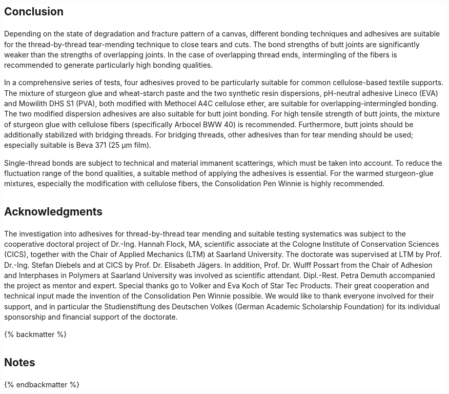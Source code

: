 ## Conclusion

Depending on the state of degradation and fracture pattern of a canvas, different bonding techniques and adhesives are suitable for the thread-by-thread tear-mending technique to close tears and cuts. The bond strengths of butt joints are significantly weaker than the strengths of overlapping joints. In the case of overlapping thread ends, intermingling of the fibers is recommended to generate particularly high bonding qualities.

In a comprehensive series of tests, four adhesives proved to be particularly suitable for common cellulose-based textile supports. The mixture of sturgeon glue and wheat-starch paste and the two synthetic resin dispersions, pH-neutral adhesive Lineco (EVA) and Mowilith DHS S1 (PVA), both modified with Methocel A4C cellulose ether, are suitable for overlapping-intermingled bonding. The two modified dispersion adhesives are also suitable for butt joint bonding. For high tensile strength of butt joints, the mixture of sturgeon glue with cellulose fibers (specifically Arbocel BWW 40) is recommended. Furthermore, butt joints should be additionally stabilized with bridging threads. For bridging threads, other adhesives than for tear mending should be used; especially suitable is Beva 371 (25 µm film).

Single-thread bonds are subject to technical and material immanent scatterings, which must be taken into account. To reduce the fluctuation range of the bond qualities, a suitable method of applying the adhesives is essential. For the warmed sturgeon-glue mixtures, especially the modification with cellulose fibers, the Consolidation Pen Winnie is highly recommended.

## Acknowledgments

The investigation into adhesives for thread-by-thread tear mending and suitable testing systematics was subject to the cooperative doctoral project of Dr.-Ing. Hannah Flock, MA, scientific associate at the Cologne Institute of Conservation Sciences (CICS), together with the Chair of Applied Mechanics (LTM) at Saarland University. The doctorate was supervised at LTM by Prof. Dr.-Ing. Stefan Diebels and at CICS by Prof. Dr. Elisabeth Jägers. In addition, Prof. Dr. Wulff Possart from the Chair of Adhesion and Interphases in Polymers at Saarland University was involved as scientific attendant. Dipl.-Rest. Petra Demuth accompanied the project as mentor and expert. Special thanks go to Volker and Eva Koch of Star Tec Products. Their great cooperation and technical input made the invention of the Consolidation Pen Winnie possible. We would like to thank everyone involved for their support, and in particular the Studienstiftung des Deutschen Volkes (German Academic Scholarship Foundation) for its individual sponsorship and financial support of the doctorate.

{% backmatter %}

## Notes

{% endbackmatter %}

[^1]: Details about the general technique were described by Winfried Heiber, the pioneer of the thread-by-thread tear-mending method ({% cite 'Heiber 1996' %}, {% cite 'Heiber 2003' '' '2003' %}; {% cite 'Heiber et al. 2012' %}).

[^2]: Compare with statements by Christina Young published in context of the 2003 Alternatives to Lining Conference ({% cite 'Young 2003' '55–56' %}), as well as {% cite 'Flock 2014' %}, {% cite 'Flock et al. 2021' %}, {% cite 'Flock 2020' %}, and {% cite 'Flock et al. 2022' %}.

[^3]: The publications of Winfried Heiber are basic information sources about the general technique of single-thread bonding: see, for example, {% cite 'Heiber 1996' %}, {% cite 'Heiber 2003' '' '2003' %}; and {% cite 'Heiber et al. 2012' %}. Individual essential aspects and more recent developments have been summarized by Petra Demuth ({% cite 'Demuth 2020' %}). Details of the bonding procedure can be found in publications by Hannah Flock ({% cite 'Flock 2020' '23–28' %}; {% cite 'Flock et al. 2022' '173–80' %}).

[^4]: Several authors have described adhesive criteria, including {% cite 'Flock 2014' '25–33' %}; {% cite 'Reuber 2010' '17–20' %}; {% cite 'Young 2003' '56' %}; {% cite 'Flock 2020' '45–49' %}; and {% cite 'Flock et al. 2022' '182–86' %}.

[^5]: It is often stated as a rule of thumb that the adhesive should have a lower cohesion than the original fabric to prevent further damage, so that the bonded joint opens instead of new defects forming. However, this requirement must be specified to the effect that the resulting bond must have a lower cohesion than the surrounding material. This is of great relevance, as the adhesive behavior in the joint sometimes differs greatly from the pure adhesive material (compare to {% cite 'Flock 2014' '134–35' %}). Thus, for example, both increased and reduced, of previously assumed, bond strengths can occur (based on the pure adhesive properties). Adhesive and cohesive behavior are therefore to be understood and considered as mutually influencing (compare to {% cite 'Flock 2020' '46–47' %}).


[^6]: Especially regarding the often hygroscopic behavior of fabric, the bond achieved should have a certain tolerance to stress changes caused by climatic changes as well as transports of artworks or the like. The bonded area ideally accompanies the fabric’s movements instead of promoting local tension differences and thus markings. Hygroscopic adhesive properties are therefore often preferred. In this context, the rather fuzzy term of *required flexibility* is often used. It would certainly be desirable that the adhesive joint behaves in the sense of spontaneous, completely reversible shape change (elasticity, comparable to an ideal constant spring). However, a certain flexibility in the sense of adaptive behavior, which can have viscous or even plastic-ductile components within certain limits, is sometimes sufficient. Slight viscous creep tendencies of adhesives, which are similar to those of the original fabric, are therefore not necessarily a disadvantage, as long as the transfer of force through the bond can be guaranteed and no deformations or the like result. Brittle properties should be avoided. Elastic or “flexible” automatically leads to the need for suitable stiffness, that is, the corresponding resistance to (elastic) deformation: the adhesive joint should not be too soft or stretchy and should be able to transfer stresses without deformation. At the same time, overly rigid bonds should be avoided. Here in particular, the idea of the ideal adhesive material, which is sometimes perceived as contradictory, becomes clear. However, there is not so much a contradiction as a very specific individual ideal that depends on the object, and is thus a hardly achievable mechanical property profile (compare to {% cite 'Flock 2020' '47–48' %}).
[^7]: This means that, for example, the optical density, light refraction, transparency, translucency, or even opacity, and degree of gloss of the bonded area ideally correspond to the individual optical surface properties of the surrounding fabric.
[^8]: Compare to {% cite 'Flock 2014' %}; {% cite 'Flock et al. 2019' %}; {% cite 'Flock et al. 2021' %}; and {% cite 'Flock et al. 2021' %}.
[^9]: For more details on scale effects, see, for example, {% cite 'Flock 2020' '51, 55' %}; {% cite 'Flock et al. 2021' %}; {% cite 'Flock et al. 2021' %}; and {% cite 'Flock 2014' '130–39' %}.
[^10]: This problem has already been published ({% cite 'Flock 2014' %}); a more recent article in English describes the facts in the context of inevitable scattering results in bonding qualities ({% cite 'Flock et al. 2021' %}).
[^11]: Only in the biaxial long-term test can the durability of the bonds for the practical application be conclusively tested, and a potentially disadvantageous creep behavior of the bonded joints be understood with sufficient test duration. A new type of creep test under constant load was designed for this purpose: the test setup enables the imitation of tensioned painting structures, testing of high sample numbers, and a quantifiable evaluation of the bond behavior. For this purpose, a tensile frame was developed that allows constant biaxial tensile loading of the samples; digital image correlation (DIC) is used for local and global strain evaluation of the bonded area and the entire sample. In addition to serial testing, the developed long-term test setup allows optional test extensions, for example, to include different tear geometries or external climatic influences. More details on the biaxial long-term test setup can be found in {% cite 'Flock 2020' '73–77, 124–29, 399–416, 445–49' %}.
[^12]: The results are published in the dissertation of Hannah Flock, “Einzelfadenverklebung in der Gemälderestaurierung: Klebstoffe, Prüfsystematik und Ergebnisse” (Single-Thread Bonding in Painting Conservation: Adhesives, Testing Systematics and Results); see {% cite 'Flock 2020' %}. The collaborative PhD project was located at the Chair of Applied Mechanics (LTM) at Saarland University, Saarbrücken, and the Cologne Institute of Conservation Sciences (CICS) at Technische Hochschule Köln, Cologne. The project was supervised by Prof. Dr.-Ing. Stefan Diebels (LTM) and Prof. Dr. Elisabeth Jägers (CICS). Defense of the dissertation, May 7, 2020 (summa cum laude). An English translation of the dissertation thesis is in preparation.
[^13]: The results of previous test series have been published in different places: sources such as {% cite 'Reuber 2010' %}, {% cite 'Demuth et al. 2011' %}, and {% cite 'Flock 2020' %} feature references to other publications.
[^14]: Among the PVA dispersions considered, Mowilith DHS S1 showed satisfactory film properties, particularly homogeneous adhesive properties, and very good processing characteristics. It formed the most reliable bonds (compare to {% cite 'Flock 2014' %} and {% cite 'Flock 2020' '' '2020' %}).
[^15]: Detailed information on the chosen setup has been published previously ({% cite 'Flock 2014' %}, {% cite 'Flock 2020' '' '2020' %}). The details of the experimental design are therefore omitted from this section. Valuable advice for future test series, the experimental design, and all the details, can be found in {% cite 'Flock 2020' %}.
[^16]: Precise information on the materials and equipment used, as well as precise, illustrated instructions for the manufacture of bridging threads, can be followed in detail ({% cite 'Flock 2014' 'A.4–A.5' %}; {% cite 'Flock 2020' '436' %}). The Beva 371 film was applied only on the single threads, not as a continuous layer. This idea refers to Winfried Heiber’s technique *Geweberasterhaftung* (fabric grid bonding): the melting of the thin adhesive film with a hot-air gun leads to adhesive-free interstices and an accumulation of adhesive on the surface of the threads ({% cite 'Heiber 1987' '72–76' %}; {% cite 'Heiber 1999' '362–63' %}).
[^17]: The specification of tensions for textile painting supports is problematic: values given in conservation literature usually cannot be compared or generally transferred. The cross sections of the painting’s layers are not known, therefore a substitute “line-stress” related to the fabric’s width (N/m) is often given. However, this value is given regardless of the individual structure; for example, details about the weave and fabric, type and homogeneity of the upper layers, or interaction of the layers, are not taken into account. Furthermore, with fabrics there are also specific uncertainties when using the stress term, due to the “open-pored” structure: the fibers, which are made up from individual fibrils, are twisted together to form the threads. The threads, depending on the type of weave, interact at binding points (friction) or leave free interstices. In fact, there is no continuum either in the individual thread or in the fabric. Strictly speaking, no tension as stress can be defined. Hence, the approximation of the fabric as a continuous layer represents a high degree of abstraction. For this reason, also in textile technology and testing, the calculation of cross-sectional stresses (N/mm²) is uncommon. Instead, the maximum tensile forces (N) or the width-related maximum tensile force (N/m) is often used (compare to {% cite 'Flock 2020' '34' %}; {% cite 'Flock et al. 2022' '199' %}). However, such absolute values must always be embedded in the context of their details and cannot be used for simple comparisons of different sources, as is unfortunately still done (see, e.g., {% cite 'Michalski 2022' '230–31' %}). The authors would like to distance themselves explicitly from such compilations.
[^18]: The testing parameters of all mended samples as well as of intact reference samples were as follows: clamping length 100 mm, minor pre-load of 0.1 N with 5 mm/min, and test speed rate of 20 mm/min (compare to {% cite 'Flock et al. 2021' %}). Important note: in later tests a more suitable, increased pre-load of 1 N was implemented ({% cite 'Flock 2020' '62–63' %}).
[^19]: For more detail about investigations of inherent scatters, see {% cite 'Flock et al. 2021' %}.
[^20]: The tested reference canvas strips were each twelve threads wide or approximately 12.5 mm fabric width. Although a certain scaling effect can be seen for intact fabrics ({% cite 'Flock 2014' '84' %}), it should not be concluded that 270 N per 12.5 mm leads to a maximum load capacity of \~21,600 N/m. Nevertheless, it is clear that even 270 N/m is a value to which many canvas paintings are probably not permanently exposed.
[^21]: The minimum overlap of 0.5 mm is according to Winfried Heiber ({% cite 'Heiber 1996' '132–33' %}): as a rule of thumb, the longer the overlap, the better for reliable bonding. In practice, the minimum overlap also depends on the thread structure, such as the shape and number of individual fibers and the thread thickness.
[^22]: The mixture of sturgeon glue and wheat-starch paste is also unsuitable for simple overlapping joints, due to the sensitivity of the bonds to shear stress: here, the bonds open abruptly and completely in case of failure. The adhesive mixture is only suitable for overlapping-intermingled joints. In addition, no attempt should be made to compensate for the inadequate properties of butt joints with this mixture, for example, by applying additional bridging threads: the adhesive must not be used in these cases ({% cite 'Flock 2020' '142, 184' %}).
[^23]: Tested recipe: mixture of EVA dispersion with methyl cellulose ether solution (Lineco + Methocel A4C 5% in water, 9:1 by weight) plus cellulose fibers (Arbocel BWW 40), 20:1 by weight (compare to {% cite 'Flock 2020' '94, 150–51' %}).
[^24]: According to Fourier-transform infrared spectroscopy (FTIR) analyses by Elisabeth Jägers, the copolymeric EVA dispersion Evacon-R has a much higher proportion of ethylene, which acts as an internal plasticizer. Therefore, Evacon-R is much more stretchable and softer than the pH-neutral adhesive Lineco (the product could be identified in the spectrum as an EVA dispersion, but its much lower proportion of ethylene could be the reason it is incorrectly identified as a homopolymeric PVA dispersion on the container bottle ({% cite 'Flock 2014' '28–29, A.3.2' %}).
[^25]: These results were presented at the 2011 Canadian Conservation Institute symposium “Adhesives and Consolidants for Conservation: Research and Applications” ({% cite 'Demuth et al. 2011' %}).
[^26]: See {% cite 'Flock 2014' '52–56, 130–32' %}; compare to {% cite 'Flock et al. 2021' %}.
[^27]: Due to ethylene as internal plasticizer; see note 24 above.
[^28]: Different formulations of the mixture did not solve the problem of damaged thread adherends after breakage of overlapping-intermingled bonds ({% cite 'Flock 2020' '147–48' %}).
[^29]: Butt joints with the two-component epoxy UHU Plus Schnellfest had less tensile strength in comparison and also showed an increased scatter range of the bonding qualities. Epoxy resins are therefore not preferred for conventional linen fabrics. Presumably, the poor processing properties lead to lower bond strengths by comparison, unlike what would be expected from these high-strength adhesives ({% cite 'Flock 2020' '97, 153–55' %}).
[^30]: This topic is described in detail in {% cite 'Flock et al. 2019' %} and thus is briefly summarized here.
[^31]: Arbocel fibers were considered as midlength fibers with 120–200 µm: a minimum length of 40 µm and a maximum length of 300 µm were investigated. However, this does not directly indicate what the critical lower and upper fiber length limits are.
[^32]: The coefficients of variation (CV of F<sub>max</sub>) slightly differ between approximately 15% and 21% ({% cite 'Flock et al. 2019' '122' %}).
[^33]: Regarding average bond strengths, total strains of the test specimens, and variation coefficients; see {% cite 'Flock et al. 2019' '122' %}.
[^34]: Done by measuring 0.6 µl per thread with a fine pipette and reproducing the droplet volume with a microdosing device. See {% cite 'Flock 2014' '308–21' %} for details on device, materials, and procedure for adhesive dosing.
[^35]: See {% cite 'Flock et al. 2019' %} and {% cite 'Demuth and Flock 2019' %}. For a summary in English, refer to <https://www.th-koeln.de/mam/downloads/deutsch/hochschule/fakultaeten/kulturwissenschaften/_englisch_.pdf>, pp. 6–10 (accessed April 26, 2022).
[^36]: The Consolidation Pen Winnie comes with two sizes of syringes (0.5 ml and 1 ml); the maximum internal temperature is approximately 63°C–68°C. The precise fit of the reusable syringe allows optimal heat transfer. Syringes with a diameter of up to about 6.5 mm can be inserted. The use of a particularly short syringe is extremely handy, with a maximum length of approximately 11 cm including plunger. The flow and the droplet formation of the adhesive solution are caused by the extremely low pressure of the syringe plunger. All the individual parts described, for example, syringes, low-binding pipette tips, and silicone tube, are included in the Winnie starter kit.
[^37]: Compare to information from Sorenson TM BioScience Inc.: <http://www.sorbio.com/index.php/low-binding-polymer> (accessed April 26, 2022).
[^38]: Working under the stereo microscope is indispensable to be able to implement the single-thread bonding technique with the required precision and to achieve excellent bonding qualities (compare to {% cite 'Flock et al. 2022' '173' %}).
[^39]: The Consolidation Pen Winnie enables controlled adhesive application under a stereo microscope as well as with the naked eye; the field of application thus ranges from single-thread bonding to, for example, consolidation of paint layers. Another possible application is for filling of losses in paint layers. Classic animal glue–chalk filling material as well as methyl cellulose ether–chalk filling material can be applied to close the defects.
[^40]: For the application of inserts using the single-thread bonding technique, see also {% cite 'Flock 2020' '27–28' %}; and {% cite 'Flock et al. 2022' '178–79' %}.
[^41]: Exemplarily, Flock considered mixtures of one type of gelatin: a gelatin typically used in other contexts of conservation practice was included in the adhesive selection (Gelita Imagel 185 Bloom, inert photographic gelatin, pH 5), to be specifically compared with sturgeon glue. The selected gelatin type showed significantly lower bond strengths and increased scattering ranges when mixed with wheat-starch paste and cellulose fibers, and therefore cannot be preferred. Due to the large number of different gelatins, however, this cannot be understood as generally representative. A more suitable type of gelatin could therefore still be found for alternative use in single-thread bonding ({% cite 'Flock 2020' '85–86, 145–46' %}).